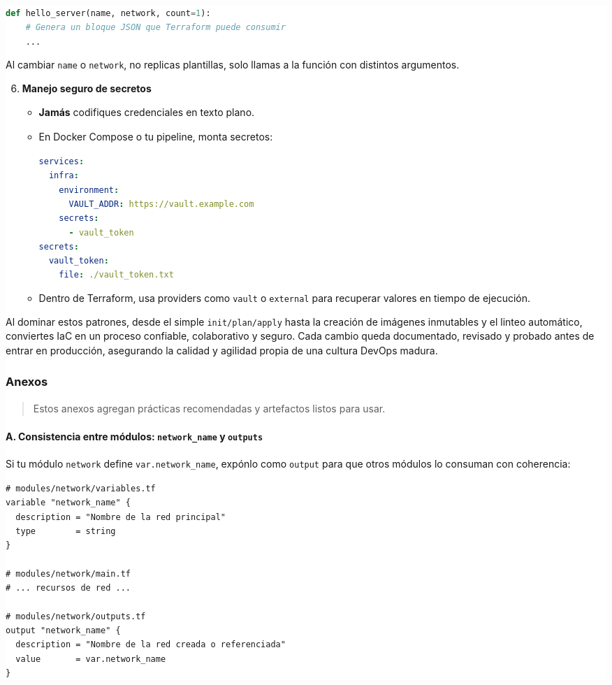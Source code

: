    ```python
   def hello_server(name, network, count=1):
       # Genera un bloque JSON que Terraform puede consumir
       ...
   ```

   Al cambiar `name` o `network`, no replicas plantillas, solo llamas a la función con distintos argumentos.

6. **Manejo seguro de secretos**

   * **Jamás** codifiques credenciales en texto plano.
   * En Docker Compose o tu pipeline, monta secretos:

     ```yaml
     services:
       infra:
         environment:
           VAULT_ADDR: https://vault.example.com
         secrets:
           - vault_token
     secrets:
       vault_token:
         file: ./vault_token.txt
     ```
   * Dentro de Terraform, usa providers como `vault` o `external` para recuperar valores en tiempo de ejecución.

Al dominar estos patrones, desde el simple `init/plan/apply` hasta la creación de imágenes inmutables y el linteo automático, conviertes IaC en un proceso confiable, colaborativo y seguro. Cada cambio queda documentado, revisado y probado antes de entrar en producción, asegurando la calidad y agilidad propia de una cultura DevOps madura.


### Anexos 

> Estos anexos agregan prácticas recomendadas y artefactos listos para usar.

#### A. Consistencia entre módulos: `network_name` y `outputs`

Si tu módulo `network` define `var.network_name`, expónlo como `output` para que otros módulos lo consuman con coherencia:

```hcl
# modules/network/variables.tf
variable "network_name" {
  description = "Nombre de la red principal"
  type        = string
}

# modules/network/main.tf
# ... recursos de red ...

# modules/network/outputs.tf
output "network_name" {
  description = "Nombre de la red creada o referenciada"
  value       = var.network_name
}
```
